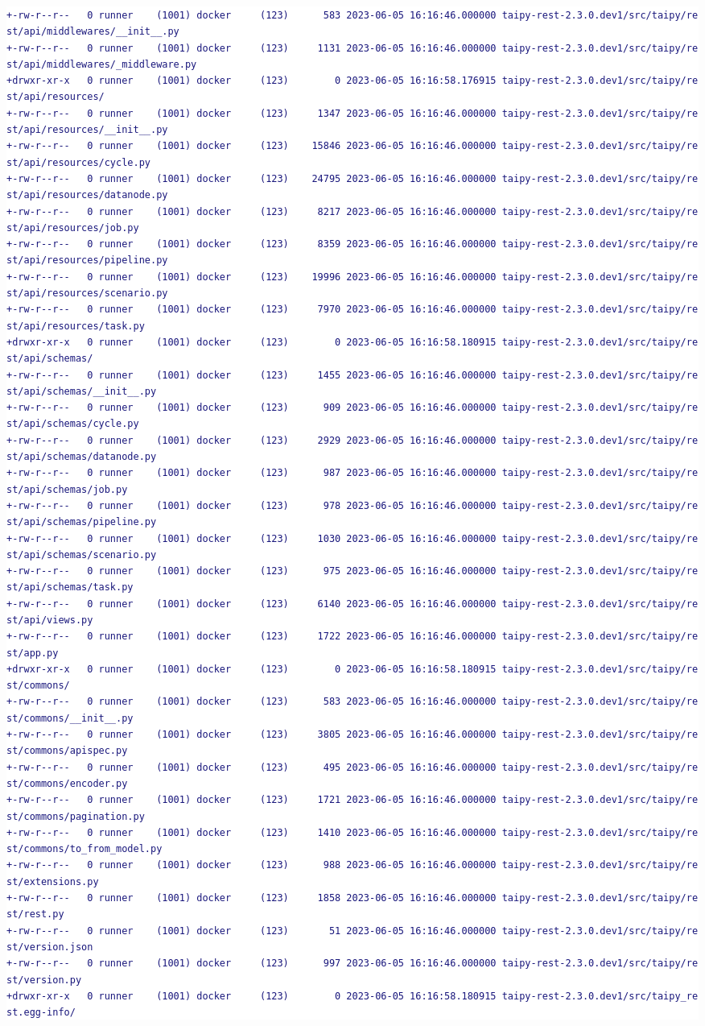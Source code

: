 ```diff
+-rw-r--r--   0 runner    (1001) docker     (123)      583 2023-06-05 16:16:46.000000 taipy-rest-2.3.0.dev1/src/taipy/rest/api/middlewares/__init__.py
+-rw-r--r--   0 runner    (1001) docker     (123)     1131 2023-06-05 16:16:46.000000 taipy-rest-2.3.0.dev1/src/taipy/rest/api/middlewares/_middleware.py
+drwxr-xr-x   0 runner    (1001) docker     (123)        0 2023-06-05 16:16:58.176915 taipy-rest-2.3.0.dev1/src/taipy/rest/api/resources/
+-rw-r--r--   0 runner    (1001) docker     (123)     1347 2023-06-05 16:16:46.000000 taipy-rest-2.3.0.dev1/src/taipy/rest/api/resources/__init__.py
+-rw-r--r--   0 runner    (1001) docker     (123)    15846 2023-06-05 16:16:46.000000 taipy-rest-2.3.0.dev1/src/taipy/rest/api/resources/cycle.py
+-rw-r--r--   0 runner    (1001) docker     (123)    24795 2023-06-05 16:16:46.000000 taipy-rest-2.3.0.dev1/src/taipy/rest/api/resources/datanode.py
+-rw-r--r--   0 runner    (1001) docker     (123)     8217 2023-06-05 16:16:46.000000 taipy-rest-2.3.0.dev1/src/taipy/rest/api/resources/job.py
+-rw-r--r--   0 runner    (1001) docker     (123)     8359 2023-06-05 16:16:46.000000 taipy-rest-2.3.0.dev1/src/taipy/rest/api/resources/pipeline.py
+-rw-r--r--   0 runner    (1001) docker     (123)    19996 2023-06-05 16:16:46.000000 taipy-rest-2.3.0.dev1/src/taipy/rest/api/resources/scenario.py
+-rw-r--r--   0 runner    (1001) docker     (123)     7970 2023-06-05 16:16:46.000000 taipy-rest-2.3.0.dev1/src/taipy/rest/api/resources/task.py
+drwxr-xr-x   0 runner    (1001) docker     (123)        0 2023-06-05 16:16:58.180915 taipy-rest-2.3.0.dev1/src/taipy/rest/api/schemas/
+-rw-r--r--   0 runner    (1001) docker     (123)     1455 2023-06-05 16:16:46.000000 taipy-rest-2.3.0.dev1/src/taipy/rest/api/schemas/__init__.py
+-rw-r--r--   0 runner    (1001) docker     (123)      909 2023-06-05 16:16:46.000000 taipy-rest-2.3.0.dev1/src/taipy/rest/api/schemas/cycle.py
+-rw-r--r--   0 runner    (1001) docker     (123)     2929 2023-06-05 16:16:46.000000 taipy-rest-2.3.0.dev1/src/taipy/rest/api/schemas/datanode.py
+-rw-r--r--   0 runner    (1001) docker     (123)      987 2023-06-05 16:16:46.000000 taipy-rest-2.3.0.dev1/src/taipy/rest/api/schemas/job.py
+-rw-r--r--   0 runner    (1001) docker     (123)      978 2023-06-05 16:16:46.000000 taipy-rest-2.3.0.dev1/src/taipy/rest/api/schemas/pipeline.py
+-rw-r--r--   0 runner    (1001) docker     (123)     1030 2023-06-05 16:16:46.000000 taipy-rest-2.3.0.dev1/src/taipy/rest/api/schemas/scenario.py
+-rw-r--r--   0 runner    (1001) docker     (123)      975 2023-06-05 16:16:46.000000 taipy-rest-2.3.0.dev1/src/taipy/rest/api/schemas/task.py
+-rw-r--r--   0 runner    (1001) docker     (123)     6140 2023-06-05 16:16:46.000000 taipy-rest-2.3.0.dev1/src/taipy/rest/api/views.py
+-rw-r--r--   0 runner    (1001) docker     (123)     1722 2023-06-05 16:16:46.000000 taipy-rest-2.3.0.dev1/src/taipy/rest/app.py
+drwxr-xr-x   0 runner    (1001) docker     (123)        0 2023-06-05 16:16:58.180915 taipy-rest-2.3.0.dev1/src/taipy/rest/commons/
+-rw-r--r--   0 runner    (1001) docker     (123)      583 2023-06-05 16:16:46.000000 taipy-rest-2.3.0.dev1/src/taipy/rest/commons/__init__.py
+-rw-r--r--   0 runner    (1001) docker     (123)     3805 2023-06-05 16:16:46.000000 taipy-rest-2.3.0.dev1/src/taipy/rest/commons/apispec.py
+-rw-r--r--   0 runner    (1001) docker     (123)      495 2023-06-05 16:16:46.000000 taipy-rest-2.3.0.dev1/src/taipy/rest/commons/encoder.py
+-rw-r--r--   0 runner    (1001) docker     (123)     1721 2023-06-05 16:16:46.000000 taipy-rest-2.3.0.dev1/src/taipy/rest/commons/pagination.py
+-rw-r--r--   0 runner    (1001) docker     (123)     1410 2023-06-05 16:16:46.000000 taipy-rest-2.3.0.dev1/src/taipy/rest/commons/to_from_model.py
+-rw-r--r--   0 runner    (1001) docker     (123)      988 2023-06-05 16:16:46.000000 taipy-rest-2.3.0.dev1/src/taipy/rest/extensions.py
+-rw-r--r--   0 runner    (1001) docker     (123)     1858 2023-06-05 16:16:46.000000 taipy-rest-2.3.0.dev1/src/taipy/rest/rest.py
+-rw-r--r--   0 runner    (1001) docker     (123)       51 2023-06-05 16:16:46.000000 taipy-rest-2.3.0.dev1/src/taipy/rest/version.json
+-rw-r--r--   0 runner    (1001) docker     (123)      997 2023-06-05 16:16:46.000000 taipy-rest-2.3.0.dev1/src/taipy/rest/version.py
+drwxr-xr-x   0 runner    (1001) docker     (123)        0 2023-06-05 16:16:58.180915 taipy-rest-2.3.0.dev1/src/taipy_rest.egg-info/
```